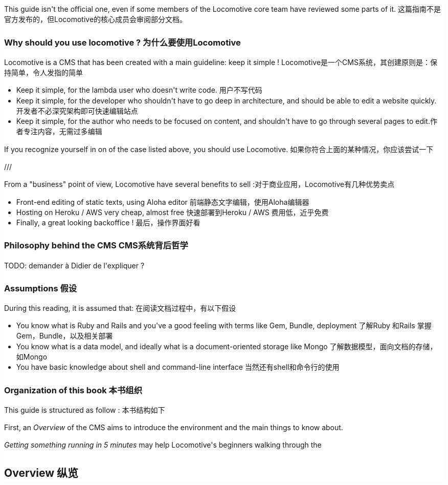 This guide isn't the official one, even if some members of the Locomotive core team have reviewed some parts of it. 这篇指南不是官方发布的，但Locomotive的核心成员会审阅部分文档。

<a name="foreword_2"></a>
### Why should you use locomotive ? 为什么要使用Locomotive

Locomotive is a CMS that has been created with a main guideline: keep it simple ! Locomotive是一个CMS系统，其创建原则是：保持简单，令人发指的简单

- Keep it simple, for the lambda user who doesn't write code. 用户不写代码
- Keep it simple, for the developer who shouldn't have to go deep in architecture, and should be able to edit a website quickly. 开发者不必深究架构即可快速编辑站点
- Keep it simple, for the author who needs to be focused on content, and shouldn't have to go through several pages to edit.作者专注内容，无需过多编辑

If you recognize yourself in on of the case listed above, you should use Locomotive. 如果你符合上面的某种情况，你应该尝试一下

///

From a "business" point of view, Locomotive have several benefits to sell :对于商业应用，Locomotive有几种优势卖点

- Front-end editing of static texts, using Aloha editor 前端静态文字编辑，使用Aloha编辑器
- Hosting on Heroku / AWS very cheap, almost free 快速部署到Heroku / AWS 费用低，近乎免费
- Finally, a great looking backoffice ! 最后，操作界面好看


<a name="foreword_3"></a>
### Philosophy behind the CMS CMS系统背后哲学

TODO: demander à Didier de l'expliquer ? 

<a name="foreword_4"></a>
### Assumptions 假设

During this reading, it is assumed that: 在阅读文档过程中，有以下假设

- You know what is Ruby and Rails and you've a good feeling with terms like Gem, Bundle, deployment 了解Ruby 和Rails 掌握Gem，Bundle，以及相关部署
- You know what is a data model, and ideally what is a document-oriented storage like Mongo 了解数据模型，面向文档的存储，如Mongo
- You have basic knowledge about shell and command-line interface 当然还有shell和命令行的使用

<a name="foreword_5"></a>
### Organization of this book 本书组织

This guide is structured as follow : 本书结构如下

First, an *Overview* of the CMS aims to introduce the environment and the main things to know about. 

*Getting something running in 5 minutes* may help Locomotive's beginners walking through the 

<a name="overview"></a>
## Overview 纵览
